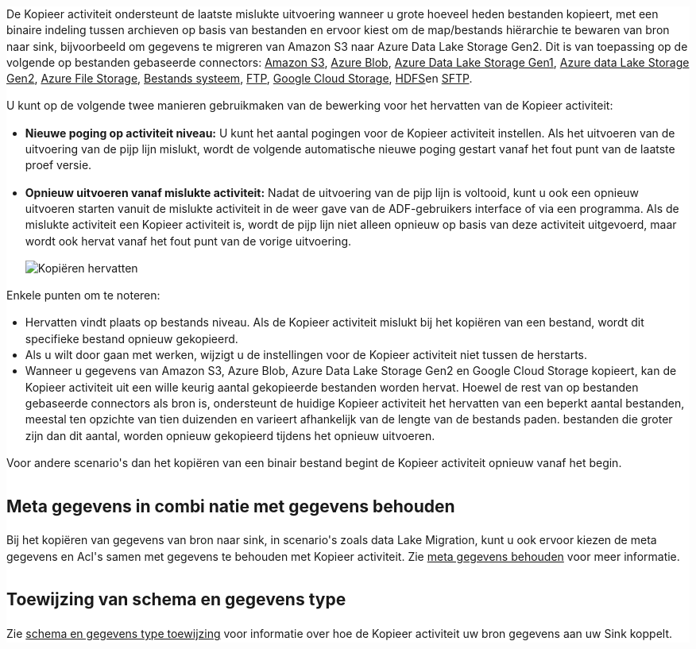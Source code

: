 De Kopieer activiteit ondersteunt de laatste mislukte uitvoering wanneer u grote hoeveel heden bestanden kopieert, met een binaire indeling tussen archieven op basis van bestanden en ervoor kiest om de map/bestands hiërarchie te bewaren van bron naar sink, bijvoorbeeld om gegevens te migreren van Amazon S3 naar Azure Data Lake Storage Gen2. Dit is van toepassing op de volgende op bestanden gebaseerde connectors: [Amazon S3](connector-amazon-simple-storage-service.md), [Azure Blob](connector-azure-blob-storage.md), [Azure Data Lake Storage Gen1](connector-azure-data-lake-store.md), [Azure data Lake Storage Gen2](connector-azure-data-lake-storage.md), [Azure File Storage](connector-azure-file-storage.md), [Bestands systeem](connector-file-system.md), [FTP](connector-ftp.md), [Google Cloud Storage](connector-google-cloud-storage.md), [HDFS](connector-hdfs.md)en [SFTP](connector-sftp.md).

U kunt op de volgende twee manieren gebruikmaken van de bewerking voor het hervatten van de Kopieer activiteit:

- **Nieuwe poging op activiteit niveau:** U kunt het aantal pogingen voor de Kopieer activiteit instellen. Als het uitvoeren van de uitvoering van de pijp lijn mislukt, wordt de volgende automatische nieuwe poging gestart vanaf het fout punt van de laatste proef versie.
- **Opnieuw uitvoeren vanaf mislukte activiteit:** Nadat de uitvoering van de pijp lijn is voltooid, kunt u ook een opnieuw uitvoeren starten vanuit de mislukte activiteit in de weer gave van de ADF-gebruikers interface of via een programma. Als de mislukte activiteit een Kopieer activiteit is, wordt de pijp lijn niet alleen opnieuw op basis van deze activiteit uitgevoerd, maar wordt ook hervat vanaf het fout punt van de vorige uitvoering.

    ![Kopiëren hervatten](media/copy-activity-overview/resume-copy.png)

Enkele punten om te noteren:

- Hervatten vindt plaats op bestands niveau. Als de Kopieer activiteit mislukt bij het kopiëren van een bestand, wordt dit specifieke bestand opnieuw gekopieerd.
- Als u wilt door gaan met werken, wijzigt u de instellingen voor de Kopieer activiteit niet tussen de herstarts.
- Wanneer u gegevens van Amazon S3, Azure Blob, Azure Data Lake Storage Gen2 en Google Cloud Storage kopieert, kan de Kopieer activiteit uit een wille keurig aantal gekopieerde bestanden worden hervat. Hoewel de rest van op bestanden gebaseerde connectors als bron is, ondersteunt de huidige Kopieer activiteit het hervatten van een beperkt aantal bestanden, meestal ten opzichte van tien duizenden en varieert afhankelijk van de lengte van de bestands paden. bestanden die groter zijn dan dit aantal, worden opnieuw gekopieerd tijdens het opnieuw uitvoeren.

Voor andere scenario's dan het kopiëren van een binair bestand begint de Kopieer activiteit opnieuw vanaf het begin.

## <a name="preserve-metadata-along-with-data"></a>Meta gegevens in combi natie met gegevens behouden

Bij het kopiëren van gegevens van bron naar sink, in scenario's zoals data Lake Migration, kunt u ook ervoor kiezen de meta gegevens en Acl's samen met gegevens te behouden met Kopieer activiteit. Zie [meta gegevens behouden](copy-activity-preserve-metadata.md) voor meer informatie.

## <a name="schema-and-data-type-mapping"></a>Toewijzing van schema en gegevens type

Zie [schema en gegevens type toewijzing](copy-activity-schema-and-type-mapping.md) voor informatie over hoe de Kopieer activiteit uw bron gegevens aan uw Sink koppelt.
